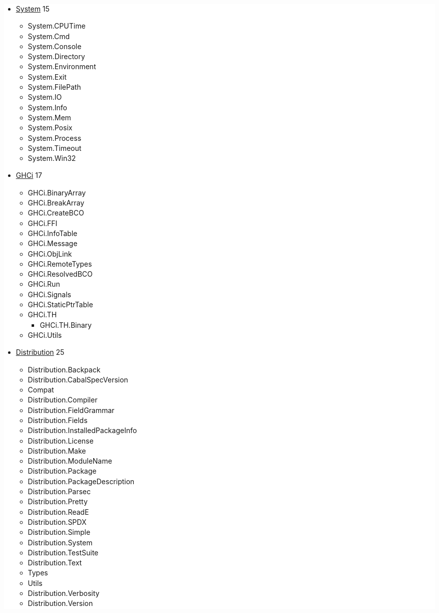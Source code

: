 * [System](System/System.md)                      15
  - System.CPUTime
  - System.Cmd
  - System.Console
  - System.Directory
  - System.Environment
  - System.Exit
  - System.FilePath
  - System.IO
  - System.Info
  - System.Mem
  - System.Posix
  - System.Process
  - System.Timeout
  - System.Win32

* [GHCi](GHCi/GHCi.md)                            17
  - GHCi.BinaryArray
  - GHCi.BreakArray
  - GHCi.CreateBCO
  - GHCi.FFI
  - GHCi.InfoTable
  - GHCi.Message
  - GHCi.ObjLink
  - GHCi.RemoteTypes
  - GHCi.ResolvedBCO
  - GHCi.Run
  - GHCi.Signals
  - GHCi.StaticPtrTable
  - GHCi.TH
    - GHCi.TH.Binary
  - GHCi.Utils

* [Distribution](Distribution/Distribution.md)    25
  - Distribution.Backpack
  - Distribution.CabalSpecVersion
  - Compat
  - Distribution.Compiler
  - Distribution.FieldGrammar
  - Distribution.Fields
  - Distribution.InstalledPackageInfo
  - Distribution.License
  - Distribution.Make
  - Distribution.ModuleName
  - Distribution.Package
  - Distribution.PackageDescription
  - Distribution.Parsec
  - Distribution.Pretty
  - Distribution.ReadE
  - Distribution.SPDX
  - Distribution.Simple
  - Distribution.System
  - Distribution.TestSuite
  - Distribution.Text
  - Types
  - Utils
  - Distribution.Verbosity
  - Distribution.Version
